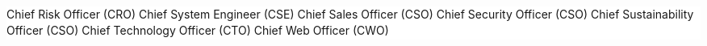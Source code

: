 Chief Risk Officer (CRO)
Chief System Engineer (CSE)
Chief Sales Officer (CSO)
Chief Security Officer (CSO)
Chief Sustainability Officer (CSO)
Chief Technology Officer (CTO)
Chief Web Officer (CWO)
